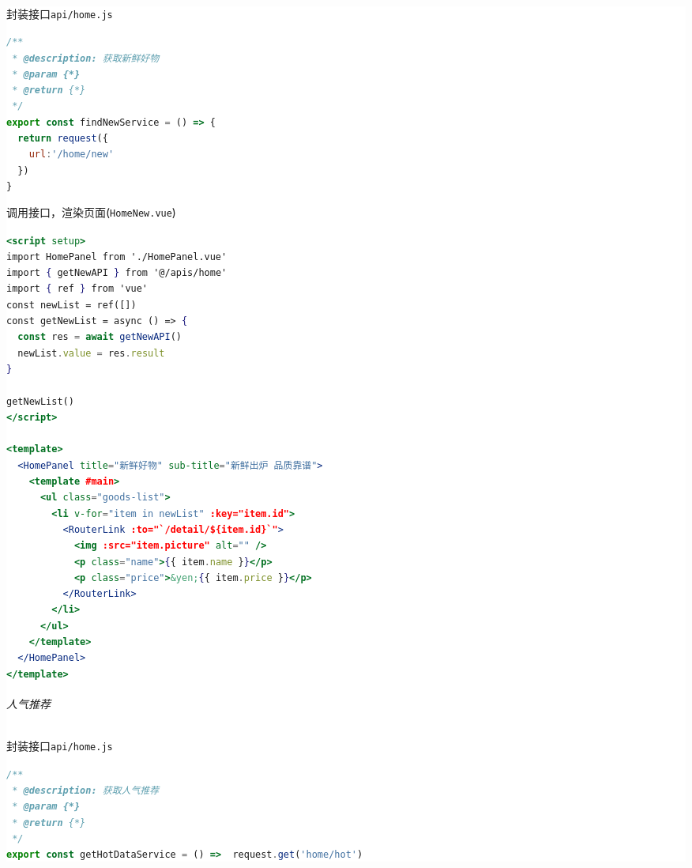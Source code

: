 封装接口`api/home.js`

```js
/**
 * @description: 获取新鲜好物
 * @param {*}
 * @return {*}
 */
export const findNewService = () => {
  return request({
    url:'/home/new'
  })
}
```

调用接口，渲染页面(`HomeNew.vue`)

```jsx
<script setup>
import HomePanel from './HomePanel.vue'
import { getNewAPI } from '@/apis/home'
import { ref } from 'vue'
const newList = ref([])
const getNewList = async () => {
  const res = await getNewAPI()
  newList.value = res.result
}

getNewList()
</script>

<template>
  <HomePanel title="新鲜好物" sub-title="新鲜出炉 品质靠谱">
    <template #main>
      <ul class="goods-list">
        <li v-for="item in newList" :key="item.id">
          <RouterLink :to="`/detail/${item.id}`">
            <img :src="item.picture" alt="" />
            <p class="name">{{ item.name }}</p>
            <p class="price">&yen;{{ item.price }}</p>
          </RouterLink>
        </li>
      </ul>
    </template>
  </HomePanel>
</template>
```



###### 人气推荐

封装接口`api/home.js`

```js
/**
 * @description: 获取人气推荐
 * @param {*}
 * @return {*}
 */
export const getHotDataService = () =>  request.get('home/hot')
```
